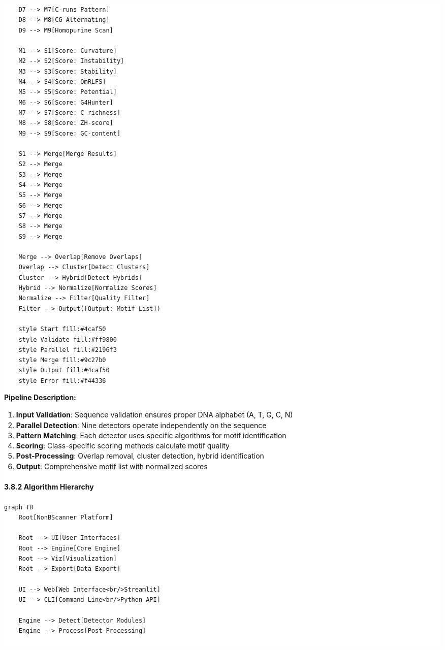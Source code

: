 ```mermaid
    D7 --> M7[C-runs Pattern]
    D8 --> M8[CG Alternating]
    D9 --> M9[Homopurine Scan]
    
    M1 --> S1[Score: Curvature]
    M2 --> S2[Score: Instability]
    M3 --> S3[Score: Stability]
    M4 --> S4[Score: QmRLFS]
    M5 --> S5[Score: Potential]
    M6 --> S6[Score: G4Hunter]
    M7 --> S7[Score: C-richness]
    M8 --> S8[Score: ZH-score]
    M9 --> S9[Score: GC-content]
    
    S1 --> Merge[Merge Results]
    S2 --> Merge
    S3 --> Merge
    S4 --> Merge
    S5 --> Merge
    S6 --> Merge
    S7 --> Merge
    S8 --> Merge
    S9 --> Merge
    
    Merge --> Overlap[Remove Overlaps]
    Overlap --> Cluster[Detect Clusters]
    Cluster --> Hybrid[Detect Hybrids]
    Hybrid --> Normalize[Normalize Scores]
    Normalize --> Filter[Quality Filter]
    Filter --> Output([Output: Motif List])
    
    style Start fill:#4caf50
    style Validate fill:#ff9800
    style Parallel fill:#2196f3
    style Merge fill:#9c27b0
    style Output fill:#4caf50
    style Error fill:#f44336
```

**Pipeline Description:**

1. **Input Validation**: Sequence validation ensures proper DNA alphabet (A, T, G, C, N)
2. **Parallel Detection**: Nine detectors operate independently on the sequence
3. **Pattern Matching**: Each detector uses specific algorithms for motif identification
4. **Scoring**: Class-specific scoring methods calculate motif quality
5. **Post-Processing**: Overlap removal, cluster detection, hybrid identification
6. **Output**: Comprehensive motif list with normalized scores

#### 3.8.2 Algorithm Hierarchy

```mermaid
graph TB
    Root[NonBScanner Platform]
    
    Root --> UI[User Interfaces]
    Root --> Engine[Core Engine]
    Root --> Viz[Visualization]
    Root --> Export[Data Export]
    
    UI --> Web[Web Interface<br/>Streamlit]
    UI --> CLI[Command Line<br/>Python API]
    
    Engine --> Detect[Detector Modules]
    Engine --> Process[Post-Processing]
    
```